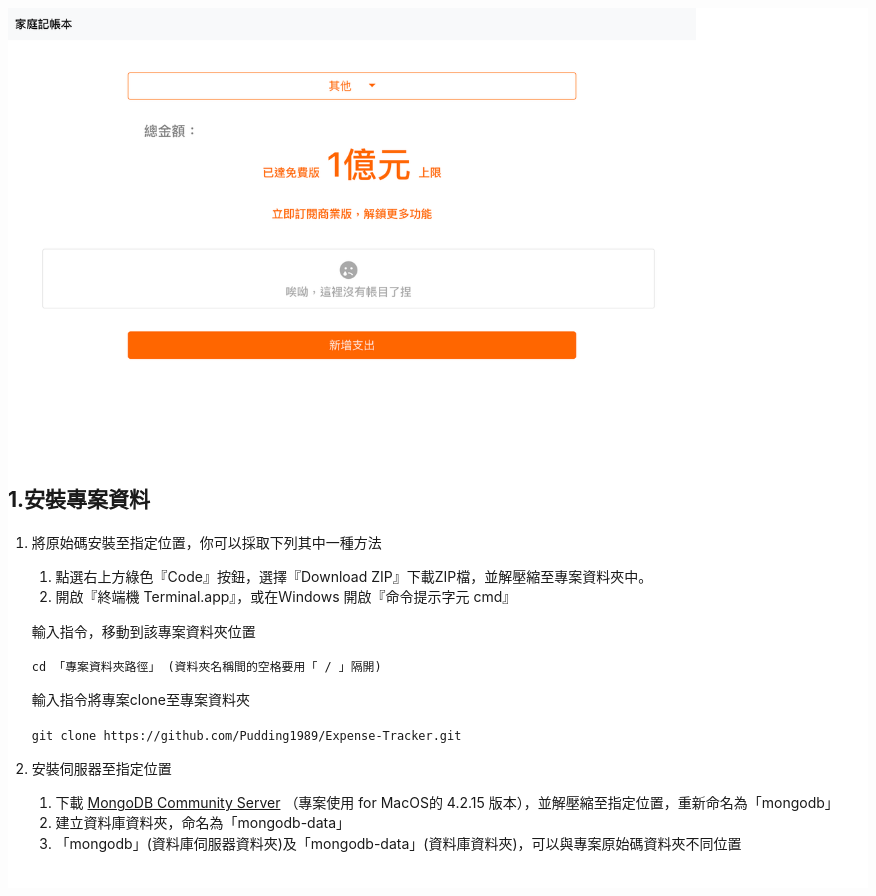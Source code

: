<img src="./screenshot/free-trail.png" width="80%"/>
<br><br>

## 1.安裝專案資料
1. 將原始碼安裝至指定位置，你可以採取下列其中一種方法
    1. 點選右上方綠色『Code』按鈕，選擇『Download ZIP』下載ZIP檔，並解壓縮至專案資料夾中。
    2. 開啟『終端機 Terminal.app』，或在Ｗindows 開啟『命令提示字元 cmd』
 
    輸入指令，移動到該專案資料夾位置
    ```
    cd 「專案資料夾路徑」 (資料夾名稱間的空格要用「 / 」隔開)
    ```
    輸入指令將專案clone至專案資料夾
    ```
    git clone https://github.com/Pudding1989/Expense-Tracker.git
    ```

2. 安裝伺服器至指定位置
   1. 下載 [MongoDB Community Server](https://www.mongodb.com/try/download/community) （專案使用 for MacOS的 4.2.15 版本），並解壓縮至指定位置，重新命名為「mongodb」
   2. 建立資料庫資料夾，命名為「mongodb-data」
   3. 「mongodb」(資料庫伺服器資料夾)及「mongodb-data」(資料庫資料夾)，可以與專案原始碼資料夾不同位置
 
<br>
